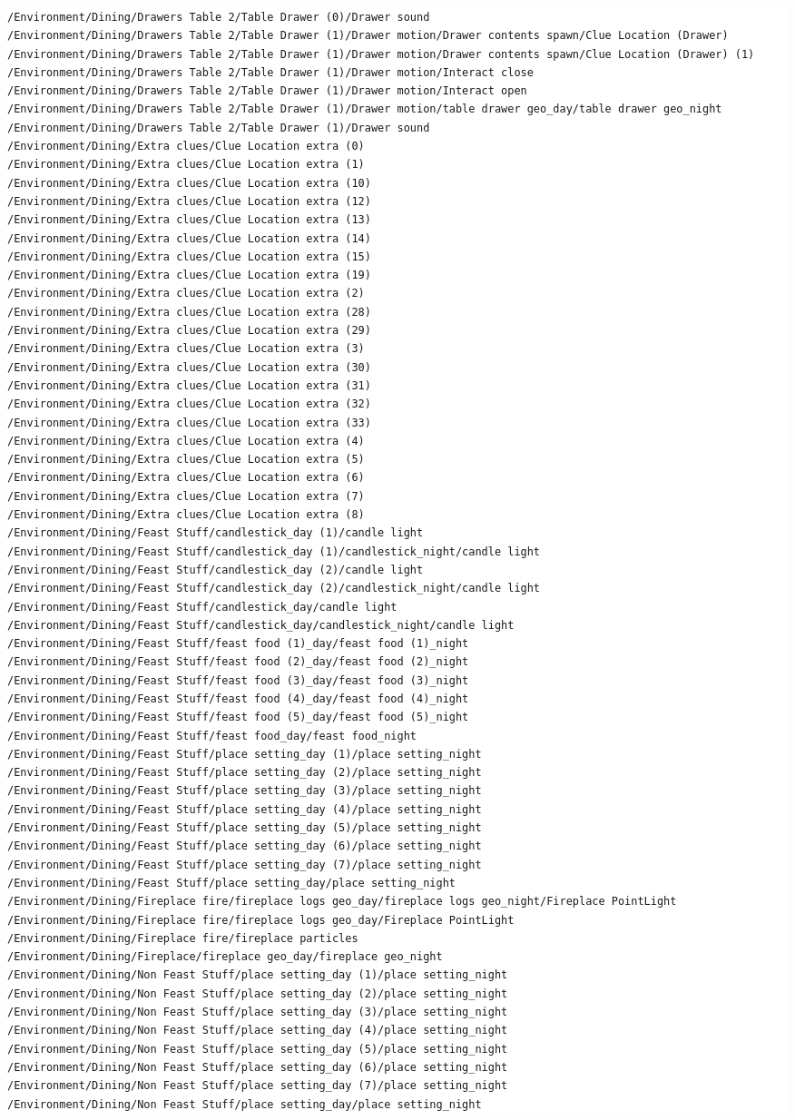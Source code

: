     /Environment/Dining/Drawers Table 2/Table Drawer (0)/Drawer sound
    /Environment/Dining/Drawers Table 2/Table Drawer (1)/Drawer motion/Drawer contents spawn/Clue Location (Drawer)
    /Environment/Dining/Drawers Table 2/Table Drawer (1)/Drawer motion/Drawer contents spawn/Clue Location (Drawer) (1)
    /Environment/Dining/Drawers Table 2/Table Drawer (1)/Drawer motion/Interact close
    /Environment/Dining/Drawers Table 2/Table Drawer (1)/Drawer motion/Interact open
    /Environment/Dining/Drawers Table 2/Table Drawer (1)/Drawer motion/table drawer geo_day/table drawer geo_night
    /Environment/Dining/Drawers Table 2/Table Drawer (1)/Drawer sound
    /Environment/Dining/Extra clues/Clue Location extra (0)
    /Environment/Dining/Extra clues/Clue Location extra (1)
    /Environment/Dining/Extra clues/Clue Location extra (10)
    /Environment/Dining/Extra clues/Clue Location extra (12)
    /Environment/Dining/Extra clues/Clue Location extra (13)
    /Environment/Dining/Extra clues/Clue Location extra (14)
    /Environment/Dining/Extra clues/Clue Location extra (15)
    /Environment/Dining/Extra clues/Clue Location extra (19)
    /Environment/Dining/Extra clues/Clue Location extra (2)
    /Environment/Dining/Extra clues/Clue Location extra (28)
    /Environment/Dining/Extra clues/Clue Location extra (29)
    /Environment/Dining/Extra clues/Clue Location extra (3)
    /Environment/Dining/Extra clues/Clue Location extra (30)
    /Environment/Dining/Extra clues/Clue Location extra (31)
    /Environment/Dining/Extra clues/Clue Location extra (32)
    /Environment/Dining/Extra clues/Clue Location extra (33)
    /Environment/Dining/Extra clues/Clue Location extra (4)
    /Environment/Dining/Extra clues/Clue Location extra (5)
    /Environment/Dining/Extra clues/Clue Location extra (6)
    /Environment/Dining/Extra clues/Clue Location extra (7)
    /Environment/Dining/Extra clues/Clue Location extra (8)
    /Environment/Dining/Feast Stuff/candlestick_day (1)/candle light
    /Environment/Dining/Feast Stuff/candlestick_day (1)/candlestick_night/candle light
    /Environment/Dining/Feast Stuff/candlestick_day (2)/candle light
    /Environment/Dining/Feast Stuff/candlestick_day (2)/candlestick_night/candle light
    /Environment/Dining/Feast Stuff/candlestick_day/candle light
    /Environment/Dining/Feast Stuff/candlestick_day/candlestick_night/candle light
    /Environment/Dining/Feast Stuff/feast food (1)_day/feast food (1)_night
    /Environment/Dining/Feast Stuff/feast food (2)_day/feast food (2)_night
    /Environment/Dining/Feast Stuff/feast food (3)_day/feast food (3)_night
    /Environment/Dining/Feast Stuff/feast food (4)_day/feast food (4)_night
    /Environment/Dining/Feast Stuff/feast food (5)_day/feast food (5)_night
    /Environment/Dining/Feast Stuff/feast food_day/feast food_night
    /Environment/Dining/Feast Stuff/place setting_day (1)/place setting_night
    /Environment/Dining/Feast Stuff/place setting_day (2)/place setting_night
    /Environment/Dining/Feast Stuff/place setting_day (3)/place setting_night
    /Environment/Dining/Feast Stuff/place setting_day (4)/place setting_night
    /Environment/Dining/Feast Stuff/place setting_day (5)/place setting_night
    /Environment/Dining/Feast Stuff/place setting_day (6)/place setting_night
    /Environment/Dining/Feast Stuff/place setting_day (7)/place setting_night
    /Environment/Dining/Feast Stuff/place setting_day/place setting_night
    /Environment/Dining/Fireplace fire/fireplace logs geo_day/fireplace logs geo_night/Fireplace PointLight
    /Environment/Dining/Fireplace fire/fireplace logs geo_day/Fireplace PointLight
    /Environment/Dining/Fireplace fire/fireplace particles
    /Environment/Dining/Fireplace/fireplace geo_day/fireplace geo_night
    /Environment/Dining/Non Feast Stuff/place setting_day (1)/place setting_night
    /Environment/Dining/Non Feast Stuff/place setting_day (2)/place setting_night
    /Environment/Dining/Non Feast Stuff/place setting_day (3)/place setting_night
    /Environment/Dining/Non Feast Stuff/place setting_day (4)/place setting_night
    /Environment/Dining/Non Feast Stuff/place setting_day (5)/place setting_night
    /Environment/Dining/Non Feast Stuff/place setting_day (6)/place setting_night
    /Environment/Dining/Non Feast Stuff/place setting_day (7)/place setting_night
    /Environment/Dining/Non Feast Stuff/place setting_day/place setting_night